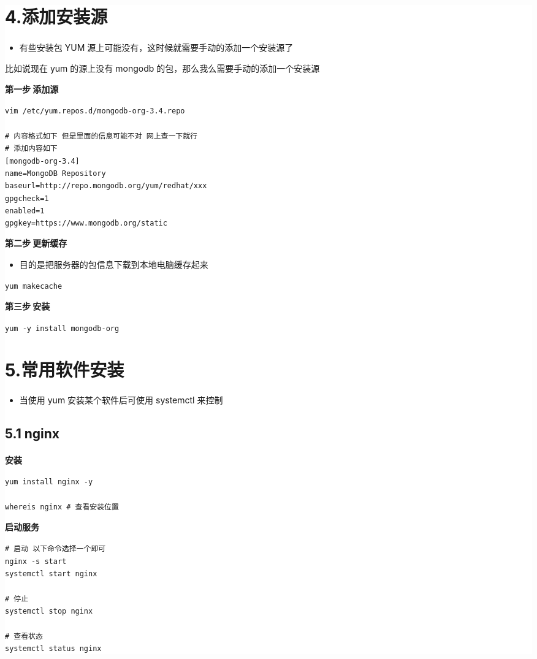 # 4.添加安装源

- 有些安装包 YUM 源上可能没有，这时候就需要手动的添加一个安装源了

比如说现在 yum 的源上没有 mongodb 的包，那么我么需要手动的添加一个安装源

**第一步 添加源**

```shell
vim /etc/yum.repos.d/mongodb-org-3.4.repo

# 内容格式如下 但是里面的信息可能不对 网上查一下就行
# 添加内容如下
[mongodb-org-3.4]
name=MongoDB Repository
baseurl=http://repo.mongodb.org/yum/redhat/xxx
gpgcheck=1
enabled=1
gpgkey=https://www.mongodb.org/static
```

**第二步 更新缓存**

- 目的是把服务器的包信息下载到本地电脑缓存起来

```shell
yum makecache
```

**第三步 安装**

```shell
yum -y install mongodb-org
```

# 5.常用软件安装

- 当使用 yum 安装某个软件后可使用 systemctl 来控制

## 5.1 nginx

**安装**

```shell
yum install nginx -y

whereis nginx # 查看安装位置
```

**启动服务**

```shell
# 启动 以下命令选择一个即可
nginx -s start
systemctl start nginx

# 停止
systemctl stop nginx

# 查看状态
systemctl status nginx
```
